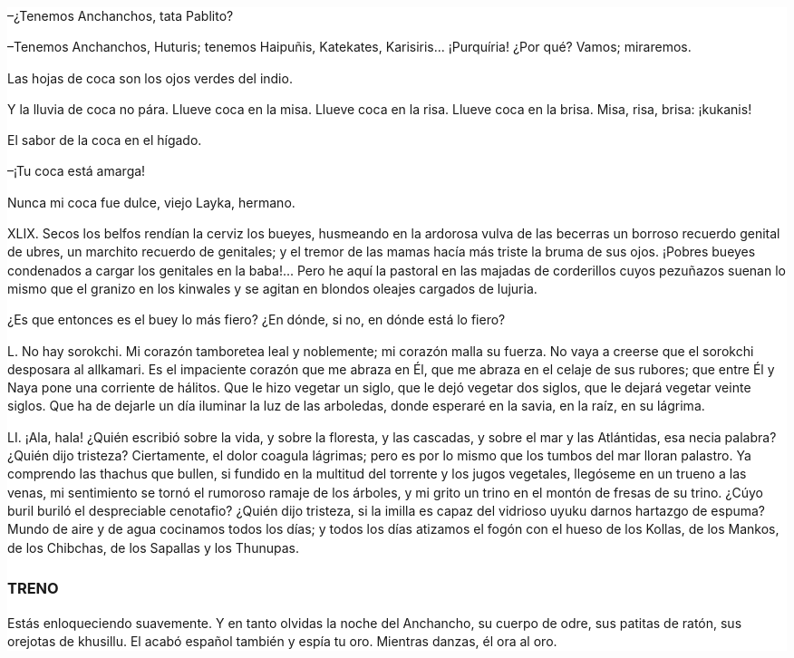 –¿Tenemos Anchanchos, tata Pablito?

–Tenemos Anchanchos, Huturis; tenemos Haipuñis, Katekates,
Karisiris... ¡Purquíria! ¿Por qué? Vamos; miraremos.

Las hojas de coca son los ojos verdes del indio.

Y la lluvia de coca no pára. Llueve coca en la misa. Llueve coca
en la risa. Llueve coca en la brisa. Misa, risa, brisa: ¡kukanis!

El sabor de la coca en el hígado.

–¡Tu coca está amarga!

Nunca mi coca fue dulce, viejo Layka, hermano.

XLIX. Secos los belfos rendían la cerviz los bueyes, husmeando
en la ardorosa vulva de las becerras un borroso recuerdo genital de
ubres, un marchito recuerdo de genitales; y el tremor de las mamas
hacía más triste la bruma de sus ojos. ¡Pobres bueyes condenados a
cargar los genitales en la baba!... Pero he aquí la pastoral en las majadas
de corderillos cuyos pezuñazos suenan lo mismo que el granizo en los
kinwales y se agitan en blondos oleajes cargados de lujuria.

¿Es que entonces es el buey lo más fiero? ¿En dónde, si no, en
dónde está lo fiero?

L. No hay sorokchi. Mi corazón tamboretea leal y noblemente;
mi corazón malla su fuerza. No vaya a creerse que el sorokchi
desposara al allkamari. Es el impaciente corazón que me abraza en Él,
que me abraza en el celaje de sus rubores; que entre Él y Naya pone
una corriente de hálitos. Que le hizo vegetar un siglo, que le dejó
vegetar dos siglos, que le dejará vegetar veinte siglos. Que ha de dejarle
un día iluminar la luz de las arboledas, donde esperaré en la savia, en la
raíz, en su lágrima.

LI. ¡Ala, hala! ¿Quién escribió sobre la vida, y sobre la floresta, y
las cascadas, y sobre el mar y las Atlántidas, esa necia palabra? ¿Quién
dijo tristeza? Ciertamente, el dolor coagula lágrimas; pero es por lo
mismo que los tumbos del mar lloran palastro. Ya comprendo las
thachus que bullen, si fundido en la multitud del torrente y los jugos
vegetales, llegóseme en un trueno a las venas, mi sentimiento se tornó
el rumoroso ramaje de los árboles, y mi grito un trino en el montón de
fresas de su trino. ¿Cúyo buril buriló el despreciable cenotafio? ¿Quién
dijo tristeza, si la imilla es capaz del vidrioso uyuku darnos hartazgo de
espuma? Mundo de aire y de agua cocinamos todos los días; y todos
los días atizamos el fogón con el hueso de los Kollas, de los Mankos,
de los Chibchas, de los Sapallas y los Thunupas.

### TRENO

Estás enloqueciendo suavemente. Y en tanto olvidas la noche del
Anchancho, su cuerpo de odre, sus patitas de ratón, sus orejotas de
khusillu. El acabó español también y espía tu oro. Mientras danzas, él
ora al oro.
